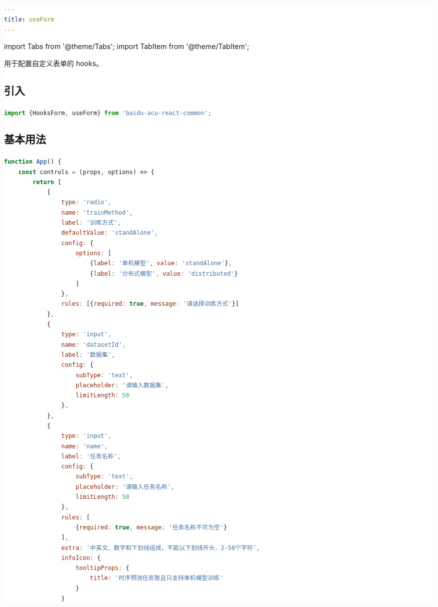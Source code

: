 ```yaml
---
title: useForm
---
```


import Tabs from '@theme/Tabs';
import TabItem from '@theme/TabItem';

用于配置自定义表单的 hooks。

## 引入

```js
import {HooksForm, useForm} from 'baidu-acu-react-common';
```

## 基本用法

```jsx live fff
function App() {
    const controls = (props, options) => {
        return [
            {
                type: 'radio',
                name: 'trainMethod',
                label: '训练方式',
                defaultValue: 'standAlone',
                config: {
                    options: [
                        {label: '单机模型', value: 'standAlone'},
                        {label: '分布式模型', value: 'distributed'}
                    ]
                },
                rules: [{required: true, message: '请选择训练方式'}]
            },
            {
                type: 'input',
                name: 'datasetId',
                label: '数据集',
                config: {
                    subType: 'text',
                    placeholder: '请输入数据集',
                    limitLength: 50
                },
            },
            {
                type: 'input',
                name: 'name',
                label: '任务名称',
                config: {
                    subType: 'text',
                    placeholder: '请输入任务名称',
                    limitLength: 50
                },
                rules: [
                    {required: true, message: '任务名称不可为空'}
                ],
                extra: '中英文、数字和下划线组成，不能以下划线开头，2-50个字符',
                infoIcon: {
                    tooltipProps: {
                        title: '时序预测任务暂且只支持单机模型训练'
                    }
                }
```